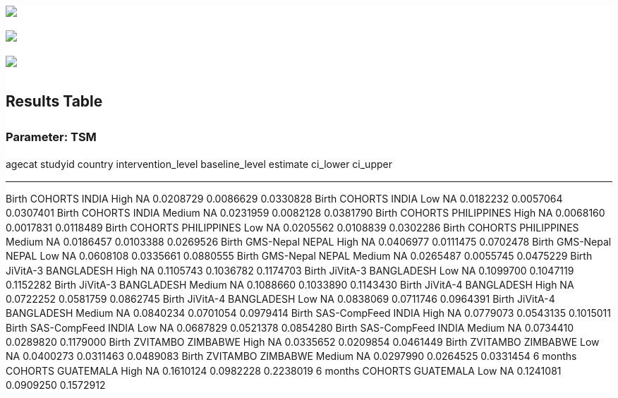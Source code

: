 ![](/tmp/73a96b84-7bf7-40d6-8296-1b2e19553041/fb6a63ae-d2e5-41b6-a28c-8fcff1222d61/REPORT_files/figure-html/plot_rr-1.png)



![](/tmp/73a96b84-7bf7-40d6-8296-1b2e19553041/fb6a63ae-d2e5-41b6-a28c-8fcff1222d61/REPORT_files/figure-html/plot_paf-1.png)

![](/tmp/73a96b84-7bf7-40d6-8296-1b2e19553041/fb6a63ae-d2e5-41b6-a28c-8fcff1222d61/REPORT_files/figure-html/plot_par-1.png)

## Results Table

### Parameter: TSM


agecat      studyid          country                        intervention_level   baseline_level     estimate    ci_lower    ci_upper
----------  ---------------  -----------------------------  -------------------  ---------------  ----------  ----------  ----------
Birth       COHORTS          INDIA                          High                 NA                0.0208729   0.0086629   0.0330828
Birth       COHORTS          INDIA                          Low                  NA                0.0182232   0.0057064   0.0307401
Birth       COHORTS          INDIA                          Medium               NA                0.0231959   0.0082128   0.0381790
Birth       COHORTS          PHILIPPINES                    High                 NA                0.0068160   0.0017831   0.0118489
Birth       COHORTS          PHILIPPINES                    Low                  NA                0.0205562   0.0108839   0.0302286
Birth       COHORTS          PHILIPPINES                    Medium               NA                0.0186457   0.0103388   0.0269526
Birth       GMS-Nepal        NEPAL                          High                 NA                0.0406977   0.0111475   0.0702478
Birth       GMS-Nepal        NEPAL                          Low                  NA                0.0608108   0.0335661   0.0880555
Birth       GMS-Nepal        NEPAL                          Medium               NA                0.0265487   0.0055745   0.0475229
Birth       JiVitA-3         BANGLADESH                     High                 NA                0.1105743   0.1036782   0.1174703
Birth       JiVitA-3         BANGLADESH                     Low                  NA                0.1099700   0.1047119   0.1152282
Birth       JiVitA-3         BANGLADESH                     Medium               NA                0.1088660   0.1033890   0.1143430
Birth       JiVitA-4         BANGLADESH                     High                 NA                0.0722252   0.0581759   0.0862745
Birth       JiVitA-4         BANGLADESH                     Low                  NA                0.0838069   0.0711746   0.0964391
Birth       JiVitA-4         BANGLADESH                     Medium               NA                0.0840234   0.0701054   0.0979414
Birth       SAS-CompFeed     INDIA                          High                 NA                0.0779073   0.0543135   0.1015011
Birth       SAS-CompFeed     INDIA                          Low                  NA                0.0687829   0.0521378   0.0854280
Birth       SAS-CompFeed     INDIA                          Medium               NA                0.0734410   0.0289820   0.1179000
Birth       ZVITAMBO         ZIMBABWE                       High                 NA                0.0335652   0.0209854   0.0461449
Birth       ZVITAMBO         ZIMBABWE                       Low                  NA                0.0400273   0.0311463   0.0489083
Birth       ZVITAMBO         ZIMBABWE                       Medium               NA                0.0297990   0.0264525   0.0331454
6 months    COHORTS          GUATEMALA                      High                 NA                0.1610124   0.0982228   0.2238019
6 months    COHORTS          GUATEMALA                      Low                  NA                0.1241081   0.0909250   0.1572912
